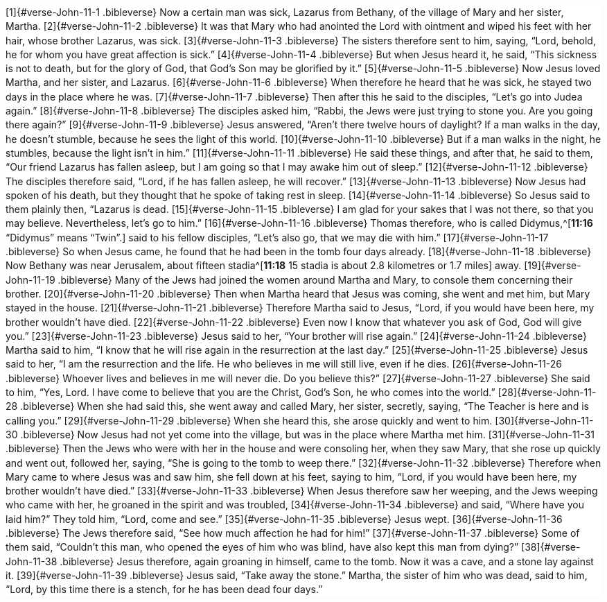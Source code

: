 [1]{#verse-John-11-1 .bibleverse} Now a certain man was sick, Lazarus from Bethany, of the village of Mary and her sister, Martha. [2]{#verse-John-11-2 .bibleverse} It was that Mary who had anointed the Lord with ointment and wiped his feet with her hair, whose brother Lazarus, was sick. [3]{#verse-John-11-3 .bibleverse} The sisters therefore sent to him, saying, “Lord, behold, he for whom you have great affection is sick.” 
[4]{#verse-John-11-4 .bibleverse} But when Jesus heard it, he said, “This sickness is not to death, but for the glory of God, that God’s Son may be glorified by it.” [5]{#verse-John-11-5 .bibleverse} Now Jesus loved Martha, and her sister, and Lazarus. [6]{#verse-John-11-6 .bibleverse} When therefore he heard that he was sick, he stayed two days in the place where he was. [7]{#verse-John-11-7 .bibleverse} Then after this he said to the disciples, “Let’s go into Judea again.” 
[8]{#verse-John-11-8 .bibleverse} The disciples asked him, “Rabbi, the Jews were just trying to stone you. Are you going there again?” 
[9]{#verse-John-11-9 .bibleverse} Jesus answered, “Aren’t there twelve hours of daylight? If a man walks in the day, he doesn’t stumble, because he sees the light of this world. [10]{#verse-John-11-10 .bibleverse} But if a man walks in the night, he stumbles, because the light isn’t in him.” [11]{#verse-John-11-11 .bibleverse} He said these things, and after that, he said to them, “Our friend Lazarus has fallen asleep, but I am going so that I may awake him out of sleep.” 
[12]{#verse-John-11-12 .bibleverse} The disciples therefore said, “Lord, if he has fallen asleep, he will recover.” 
[13]{#verse-John-11-13 .bibleverse} Now Jesus had spoken of his death, but they thought that he spoke of taking rest in sleep. [14]{#verse-John-11-14 .bibleverse} So Jesus said to them plainly then, “Lazarus is dead. [15]{#verse-John-11-15 .bibleverse} I am glad for your sakes that I was not there, so that you may believe. Nevertheless, let’s go to him.” 
[16]{#verse-John-11-16 .bibleverse} Thomas therefore, who is called Didymus,^[**11:16** “Didymus” means “Twin”.] said to his fellow disciples, “Let’s also go, that we may die with him.” 
[17]{#verse-John-11-17 .bibleverse} So when Jesus came, he found that he had been in the tomb four days already. [18]{#verse-John-11-18 .bibleverse} Now Bethany was near Jerusalem, about fifteen stadia^[**11:18** 15 stadia is about 2.8 kilometres or 1.7 miles] away. [19]{#verse-John-11-19 .bibleverse} Many of the Jews had joined the women around Martha and Mary, to console them concerning their brother. [20]{#verse-John-11-20 .bibleverse} Then when Martha heard that Jesus was coming, she went and met him, but Mary stayed in the house. [21]{#verse-John-11-21 .bibleverse} Therefore Martha said to Jesus, “Lord, if you would have been here, my brother wouldn’t have died. [22]{#verse-John-11-22 .bibleverse} Even now I know that whatever you ask of God, God will give you.” 
[23]{#verse-John-11-23 .bibleverse} Jesus said to her, “Your brother will rise again.” 
[24]{#verse-John-11-24 .bibleverse} Martha said to him, “I know that he will rise again in the resurrection at the last day.” 
[25]{#verse-John-11-25 .bibleverse} Jesus said to her, “I am the resurrection and the life. He who believes in me will still live, even if he dies. [26]{#verse-John-11-26 .bibleverse} Whoever lives and believes in me will never die. Do you believe this?” 
[27]{#verse-John-11-27 .bibleverse} She said to him, “Yes, Lord. I have come to believe that you are the Christ, God’s Son, he who comes into the world.” 
[28]{#verse-John-11-28 .bibleverse} When she had said this, she went away and called Mary, her sister, secretly, saying, “The Teacher is here and is calling you.” 
[29]{#verse-John-11-29 .bibleverse} When she heard this, she arose quickly and went to him. [30]{#verse-John-11-30 .bibleverse} Now Jesus had not yet come into the village, but was in the place where Martha met him. [31]{#verse-John-11-31 .bibleverse} Then the Jews who were with her in the house and were consoling her, when they saw Mary, that she rose up quickly and went out, followed her, saying, “She is going to the tomb to weep there.” 
[32]{#verse-John-11-32 .bibleverse} Therefore when Mary came to where Jesus was and saw him, she fell down at his feet, saying to him, “Lord, if you would have been here, my brother wouldn’t have died.” 
[33]{#verse-John-11-33 .bibleverse} When Jesus therefore saw her weeping, and the Jews weeping who came with her, he groaned in the spirit and was troubled, [34]{#verse-John-11-34 .bibleverse} and said, “Where have you laid him?” 
They told him, “Lord, come and see.” 
[35]{#verse-John-11-35 .bibleverse} Jesus wept. 
[36]{#verse-John-11-36 .bibleverse} The Jews therefore said, “See how much affection he had for him!” [37]{#verse-John-11-37 .bibleverse} Some of them said, “Couldn’t this man, who opened the eyes of him who was blind, have also kept this man from dying?” 
[38]{#verse-John-11-38 .bibleverse} Jesus therefore, again groaning in himself, came to the tomb. Now it was a cave, and a stone lay against it. [39]{#verse-John-11-39 .bibleverse} Jesus said, “Take away the stone.” 
Martha, the sister of him who was dead, said to him, “Lord, by this time there is a stench, for he has been dead four days.” 